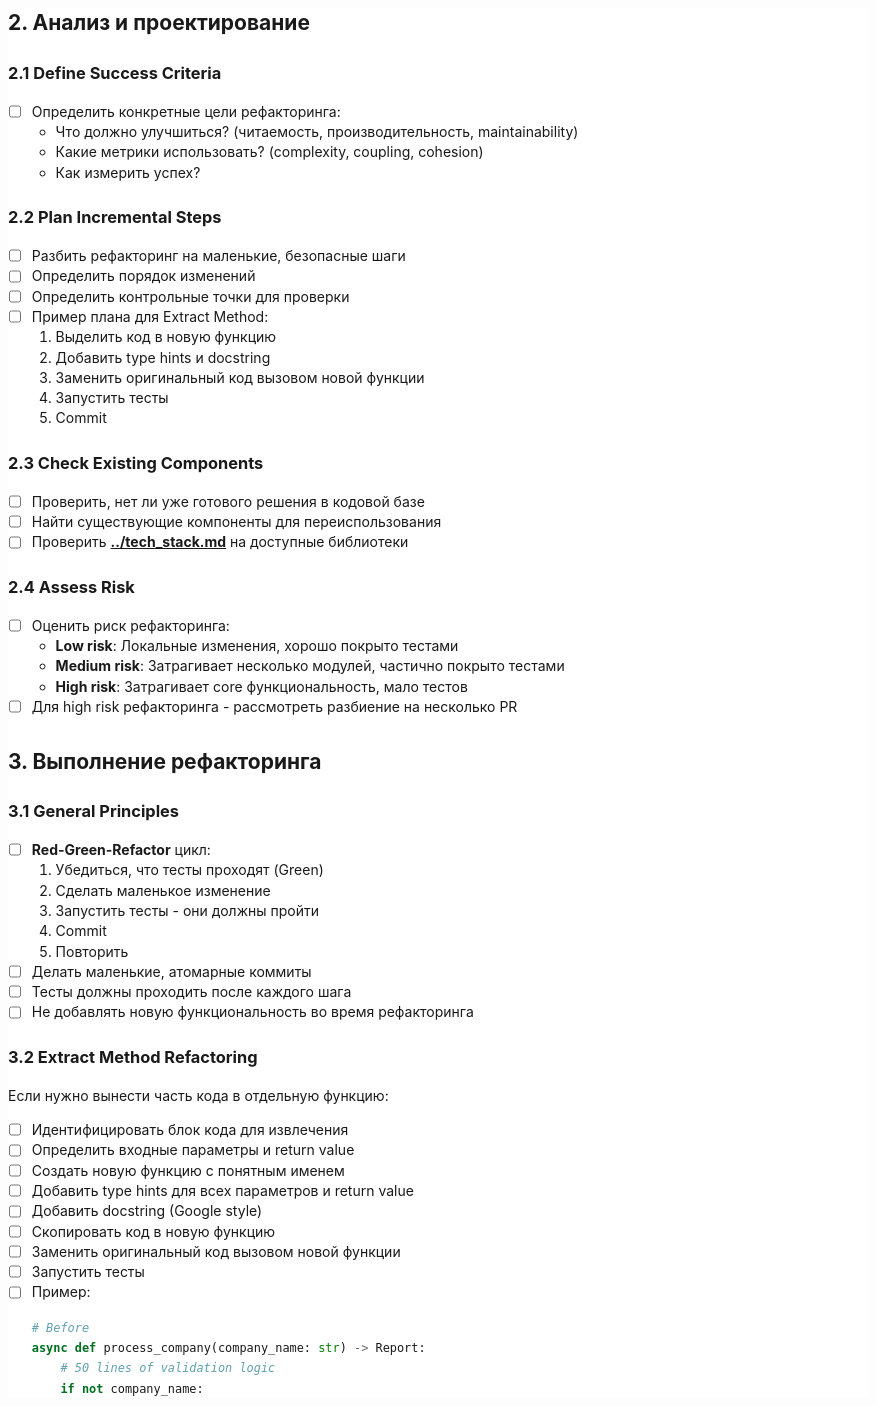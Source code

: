 ## 2. Анализ и проектирование

### 2.1 Define Success Criteria
- [ ] Определить конкретные цели рефакторинга:
  - Что должно улучшиться? (читаемость, производительность, maintainability)
  - Какие метрики использовать? (complexity, coupling, cohesion)
  - Как измерить успех?

### 2.2 Plan Incremental Steps
- [ ] Разбить рефакторинг на маленькие, безопасные шаги
- [ ] Определить порядок изменений
- [ ] Определить контрольные точки для проверки
- [ ] Пример плана для Extract Method:
  1. Выделить код в новую функцию
  2. Добавить type hints и docstring
  3. Заменить оригинальный код вызовом новой функции
  4. Запустить тесты
  5. Commit

### 2.3 Check Existing Components
- [ ] Проверить, нет ли уже готового решения в кодовой базе
- [ ] Найти существующие компоненты для переиспользования
- [ ] Проверить **[../tech_stack.md](../tech_stack.md)** на доступные библиотеки

### 2.4 Assess Risk
- [ ] Оценить риск рефакторинга:
  - **Low risk**: Локальные изменения, хорошо покрыто тестами
  - **Medium risk**: Затрагивает несколько модулей, частично покрыто тестами
  - **High risk**: Затрагивает core функциональность, мало тестов
- [ ] Для high risk рефакторинга - рассмотреть разбиение на несколько PR

## 3. Выполнение рефакторинга

### 3.1 General Principles
- [ ] **Red-Green-Refactor** цикл:
  1. Убедиться, что тесты проходят (Green)
  2. Сделать маленькое изменение
  3. Запустить тесты - они должны пройти
  4. Commit
  5. Повторить
- [ ] Делать маленькие, атомарные коммиты
- [ ] Тесты должны проходить после каждого шага
- [ ] Не добавлять новую функциональность во время рефакторинга

### 3.2 Extract Method Refactoring
Если нужно вынести часть кода в отдельную функцию:

- [ ] Идентифицировать блок кода для извлечения
- [ ] Определить входные параметры и return value
- [ ] Создать новую функцию с понятным именем
- [ ] Добавить type hints для всех параметров и return value
- [ ] Добавить docstring (Google style)
- [ ] Скопировать код в новую функцию
- [ ] Заменить оригинальный код вызовом новой функции
- [ ] Запустить тесты
- [ ] Пример:
  ```python
  # Before
  async def process_company(company_name: str) -> Report:
      # 50 lines of validation logic
      if not company_name:
  ```
